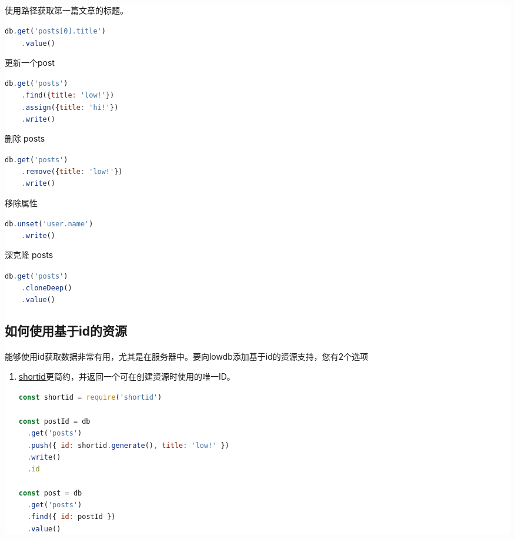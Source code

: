

使用路径获取第一篇文章的标题。

```javascript
db.get('posts[0].title')
	.value()
```



更新一个post

```javascript
db.get('posts')
	.find({title: 'low!'})
	.assign({title: 'hi!'})
	.write()
```



删除 posts

```javascript
db.get('posts')
	.remove({title: 'low!'})
	.write()
```



移除属性

```javascript
db.unset('user.name')
	.write()
```



深克隆 posts

```javascript
db.get('posts')
	.cloneDeep()
	.value()
```



## 如何使用基于id的资源

能够使用id获取数据非常有用，尤其是在服务器中。要向lowdb添加基于id的资源支持，您有2个选项 

1. [shortid](https://github.com/dylang/shortid)更简约，并返回一个可在创建资源时使用的唯一ID。 

   ```javascript
   const shortid = require('shortid')
    
   const postId = db
     .get('posts')
     .push({ id: shortid.generate(), title: 'low!' })
     .write()
     .id
    
   const post = db
     .get('posts')
     .find({ id: postId })
     .value()
   ```
